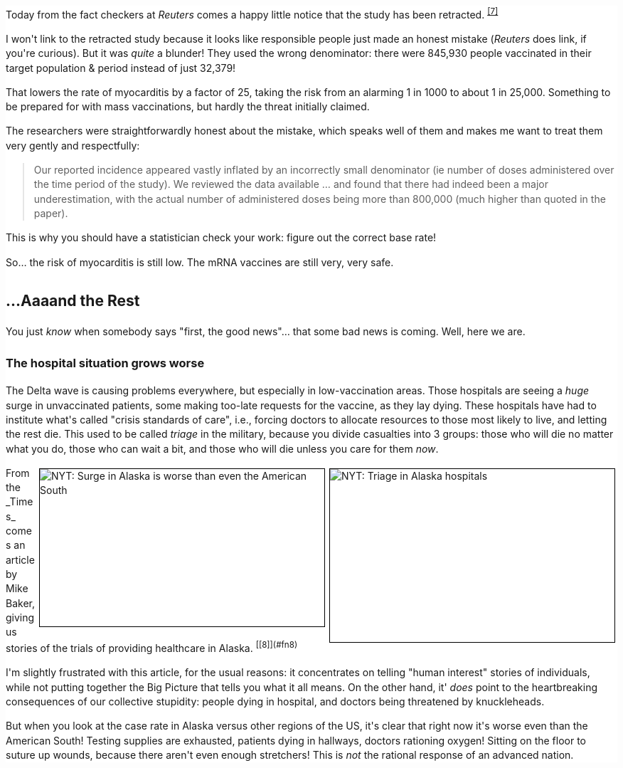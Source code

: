 Today from the fact checkers at _Reuters_ comes a happy little notice that the study has
been retracted. <sup id="fn7a">[[7]](#fn7)</sup>  

I won't link to the retracted study because it looks like responsible people just made an
honest mistake (_Reuters_ does link, if you're curious).  But it was _quite_ a blunder! They used
the wrong denominator: there were 845,930 people vaccinated in their target population
&amp; period instead of just 32,379!  

That lowers the rate of myocarditis by a factor of 25, taking the risk from an alarming 1
in 1000 to about 1 in 25,000.  Something to be prepared for with mass vaccinations, but hardly
the threat initially claimed.

The researchers were straightforwardly honest about the mistake, which speaks well of
them and makes me want to treat them very gently and respectfully:  

> Our reported incidence appeared vastly inflated by an incorrectly small denominator (ie
> number of doses administered over the time period of the study). We reviewed the data
> available &hellip; and found that there had indeed been a major underestimation,
> with the actual number of administered doses being more than 800,000 (much higher than
> quoted in the paper).

This is why you should have a statistician check your work: figure out the correct base rate!  

So&hellip; the risk of myocarditis is still low.  The mRNA vaccines are still very, very
safe.  


## &hellip;Aaaand the Rest  

You just _know_ when somebody says "first, the good news"&hellip; that some bad news is
coming.  Well, here we are.  

### The hospital situation grows worse  

The Delta wave is causing problems everywhere, but especially in low-vaccination areas.
Those hospitals are seeing a _huge_ surge in unvaccinated patients, some making too-late
requests for the vaccine, as they lay dying.  These hospitals have had to institute what's
called "crisis standards of care", i.e., forcing doctors to allocate resources to those
most likely to live, and letting the rest die.  This used to be called _triage_ in the
military, because you divide casualties into 3 groups: those who will die no matter what
you do, those who can wait a bit, and those who will die unless you care for them _now_.  

<img src="{{ site.baseurl }}/images/2021-10-04-covid-misc-nyt-1.jpg" width="400" height="243" alt="NYT: Triage in Alaska hospitals" title = "NYT: Triage in Alaska hospitals" style="float: right; margin: 3px 3px 3px 3px; border: 1px solid #000000;">
<img src="{{ site.baseurl }}/images/2021-10-04-covid-misc-nyt-2.jpg" width="400" height="221" alt="NYT: Surge in Alaska is worse than even the American South" title = "NYT: Surge in Alaska is worse than even the American South" style="float: right; margin: 3px 3px 3px 3px; border: 1px solid #000000;">
From the _Times_ comes an article by Mike Baker, giving us stories of the trials of
providing healthcare in Alaska. <sup id="fn8a">[[8]](#fn8)</sup>  

I'm slightly frustrated with this article, for the usual reasons: it concentrates on
telling "human interest" stories of individuals, while not putting together the Big
Picture that tells you what it all means.  On the other hand, it' _does_ point to the
heartbreaking consequences of our collective stupidity: people dying in hospital, and
doctors being threatened by knuckleheads.  

But when you look at the case rate in Alaska versus other regions of the US, it's clear
that right now it's worse even than the American South!  Testing supplies are exhausted,
patients dying in hallways, doctors rationing oxygen! Sitting on the floor to suture up
wounds, because there aren't even enough stretchers!  This is _not_ the rational response of
an advanced nation.  
